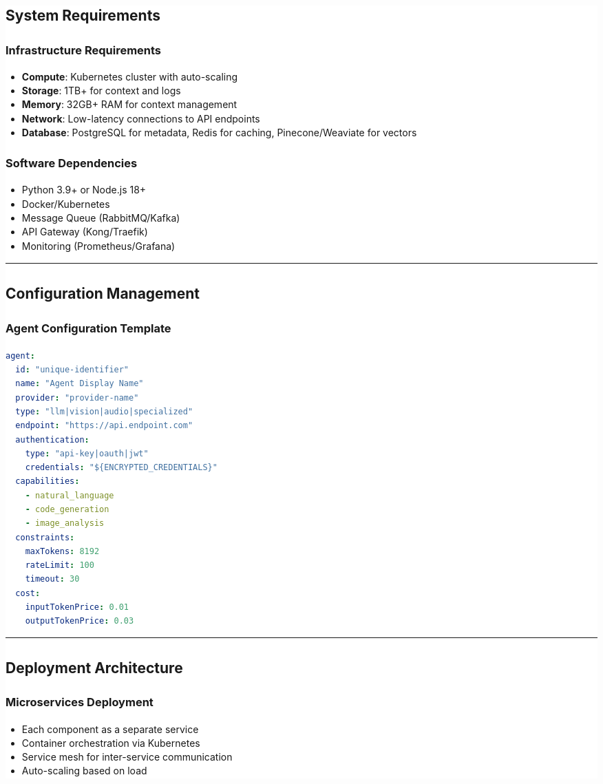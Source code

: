 
## System Requirements

### Infrastructure Requirements
- **Compute**: Kubernetes cluster with auto-scaling
- **Storage**: 1TB+ for context and logs
- **Memory**: 32GB+ RAM for context management
- **Network**: Low-latency connections to API endpoints
- **Database**: PostgreSQL for metadata, Redis for caching, Pinecone/Weaviate for vectors

### Software Dependencies
- Python 3.9+ or Node.js 18+
- Docker/Kubernetes
- Message Queue (RabbitMQ/Kafka)
- API Gateway (Kong/Traefik)
- Monitoring (Prometheus/Grafana)

---

## Configuration Management

### Agent Configuration Template
```yaml
agent:
  id: "unique-identifier"
  name: "Agent Display Name"
  provider: "provider-name"
  type: "llm|vision|audio|specialized"
  endpoint: "https://api.endpoint.com"
  authentication:
    type: "api-key|oauth|jwt"
    credentials: "${ENCRYPTED_CREDENTIALS}"
  capabilities:
    - natural_language
    - code_generation
    - image_analysis
  constraints:
    maxTokens: 8192
    rateLimit: 100
    timeout: 30
  cost:
    inputTokenPrice: 0.01
    outputTokenPrice: 0.03
```

---

## Deployment Architecture

### Microservices Deployment
- Each component as a separate service
- Container orchestration via Kubernetes
- Service mesh for inter-service communication
- Auto-scaling based on load
